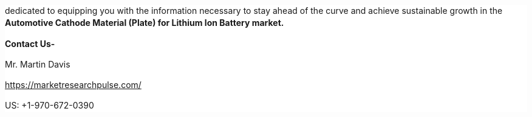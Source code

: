dedicated to equipping you with the information necessary to stay ahead of the curve and achieve sustainable growth in the <strong>Automotive Cathode Material (Plate) for Lithium Ion Battery market.</strong></p><p><strong>Contact Us-</strong></p><p>Mr. Martin Davis</p><p>https://marketresearchpulse.com/</p><p>US: +1-970-672-0390</p>

